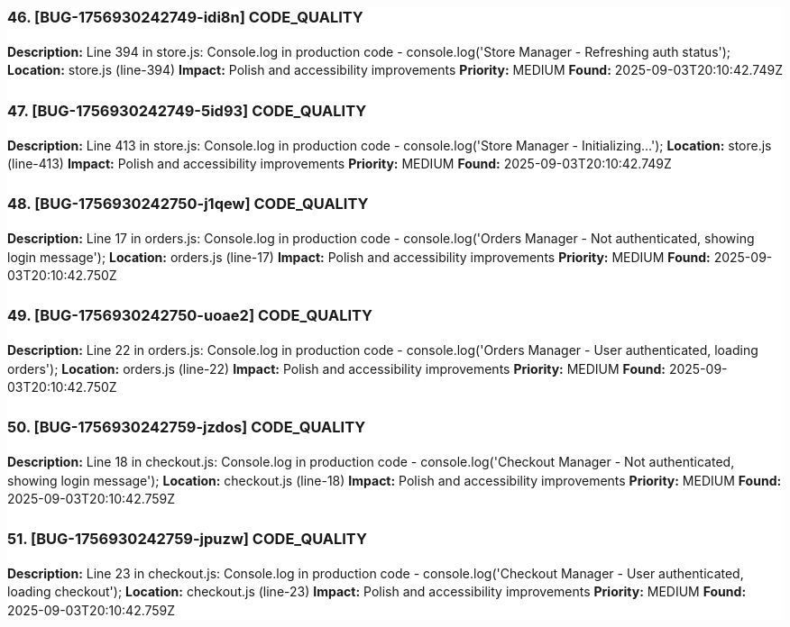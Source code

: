 
### **46. [BUG-1756930242749-idi8n] CODE_QUALITY**
**Description:** Line 394 in store.js: Console.log in production code - console.log('Store Manager - Refreshing auth status');
**Location:** store.js (line-394)
**Impact:** Polish and accessibility improvements
**Priority:** MEDIUM
**Found:** 2025-09-03T20:10:42.749Z


### **47. [BUG-1756930242749-5id93] CODE_QUALITY**
**Description:** Line 413 in store.js: Console.log in production code - console.log('Store Manager - Initializing...');
**Location:** store.js (line-413)
**Impact:** Polish and accessibility improvements
**Priority:** MEDIUM
**Found:** 2025-09-03T20:10:42.749Z


### **48. [BUG-1756930242750-j1qew] CODE_QUALITY**
**Description:** Line 17 in orders.js: Console.log in production code - console.log('Orders Manager - Not authenticated, showing login message');
**Location:** orders.js (line-17)
**Impact:** Polish and accessibility improvements
**Priority:** MEDIUM
**Found:** 2025-09-03T20:10:42.750Z


### **49. [BUG-1756930242750-uoae2] CODE_QUALITY**
**Description:** Line 22 in orders.js: Console.log in production code - console.log('Orders Manager - User authenticated, loading orders');
**Location:** orders.js (line-22)
**Impact:** Polish and accessibility improvements
**Priority:** MEDIUM
**Found:** 2025-09-03T20:10:42.750Z


### **50. [BUG-1756930242759-jzdos] CODE_QUALITY**
**Description:** Line 18 in checkout.js: Console.log in production code - console.log('Checkout Manager - Not authenticated, showing login message');
**Location:** checkout.js (line-18)
**Impact:** Polish and accessibility improvements
**Priority:** MEDIUM
**Found:** 2025-09-03T20:10:42.759Z


### **51. [BUG-1756930242759-jpuzw] CODE_QUALITY**
**Description:** Line 23 in checkout.js: Console.log in production code - console.log('Checkout Manager - User authenticated, loading checkout');
**Location:** checkout.js (line-23)
**Impact:** Polish and accessibility improvements
**Priority:** MEDIUM
**Found:** 2025-09-03T20:10:42.759Z
